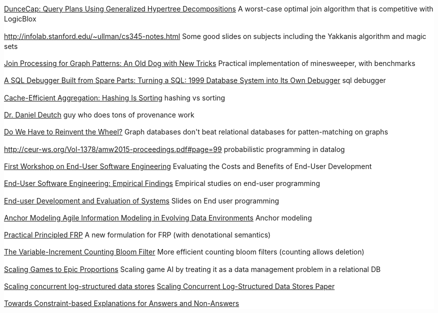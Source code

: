 [DunceCap: Query Plans Using Generalized Hypertree Decompositions](http://dl.acm.org/citation.cfm?id=2764946)
A worst-case optimal join algorithm that is competitive with LogicBlox

http://infolab.stanford.edu/~ullman/cs345-notes.html
Some good slides on subjects including the Yakkanis algorithm and magic sets

[Join Processing for Graph Patterns: An Old Dog with New Tricks](http://arxiv.org/pdf/1503.04169v2.pdf)
Practical implementation of minesweeper, with benchmarks

[A SQL Debugger Built from Spare Parts: Turning a SQL: 1999 Database System into Its Own Debugger](http://dl.acm.org/citation.cfm?id=2735358)
sql debugger

[Cache-Efficient Aggregation: Hashing Is Sorting](http://dl.acm.org/citation.cfm?id=2747644)
hashing vs sorting

[Dr. Daniel Deutch](http://www.cs.tau.ac.il/~danielde/publications/)
guy who does tons of provenance work

[Do We Have to Reinvent the Wheel?](http://event.cwi.nl/grades2014/08-gubichev.pdf)
Graph databases don't beat relational databases for patten-matching on graphs

http://ceur-ws.org/Vol-1378/amw2015-proceedings.pdf#page=99
probabilistic programming in datalog

[First Workshop on End-User Software Engineering](http://cse.unl.edu/~grother/weuse/weuse-proceedings.pdf#page=51)
Evaluating the Costs and Benefits of End-User Development

[End-User Software Engineering: Empirical Findings](http://eusesconsortium.org/findings.php)
Empirical studies on end-user programming

[End-user Development and Evaluation of Systems](http://www.peter-lo.com/Teaching/B2001/L09.pdf)
Slides on End user programming

[Anchor Modeling Agile Information Modeling in Evolving Data Environments](http://www.anchormodeling.com/wp-content/uploads/2011/05/Anchor-Modeling.pdf)
Anchor modeling

[Practical Principled FRP](http://www.cse.chalmers.se/~atze/papers/prprfrp.pdf)
A new formulation for FRP (with denotational semantics)

[The Variable-Increment Counting Bloom Filter](http://webee.technion.ac.il/people/or/publications/Infocom12_VICBF.pdf)
More efficient counting bloom filters (counting allows deletion)

[Scaling Games to Epic Proportions](http://www.cs.cornell.edu/~wmwhite/papers/2007-sigmod-games.pdf)
Scaling game AI by treating it as a data management problem in a relational DB

[Scaling concurrent log-structured data stores](https://www.youtube.com/watch?v=89VEHz7P668)
[Scaling Concurrent Log-Structured Data Stores Paper](http://labs.yahoo.com/_c/uploads/clsm.pdf)


[Towards Constraint-based Explanations for Answers and Non-Answers](https://www.usenix.org/system/files/conference/tapp15/tapp15-glavic-revised.pdf)
